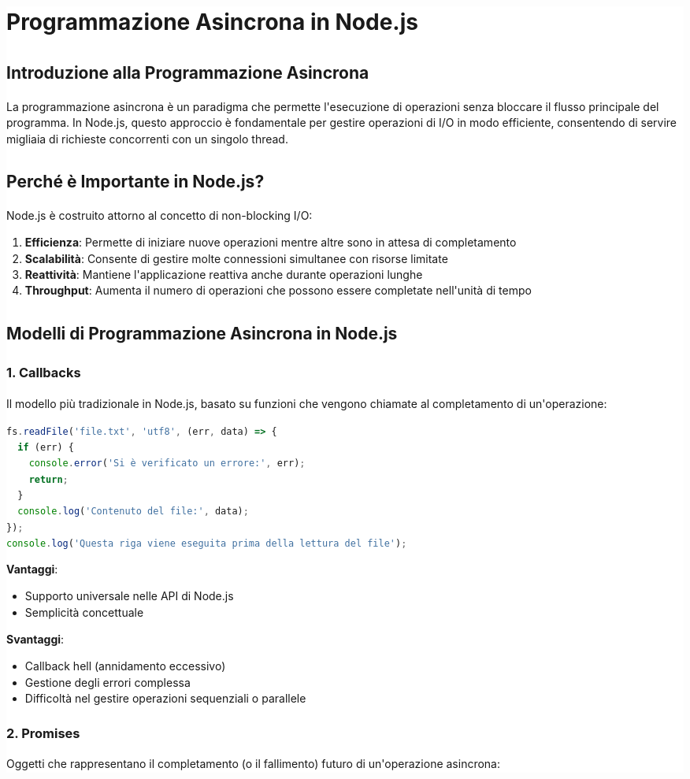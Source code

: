 # Programmazione Asincrona in Node.js

## Introduzione alla Programmazione Asincrona

La programmazione asincrona è un paradigma che permette l'esecuzione di operazioni senza bloccare il flusso principale del programma. In Node.js, questo approccio è fondamentale per gestire operazioni di I/O in modo efficiente, consentendo di servire migliaia di richieste concorrenti con un singolo thread.

## Perché è Importante in Node.js?

Node.js è costruito attorno al concetto di non-blocking I/O:

1. **Efficienza**: Permette di iniziare nuove operazioni mentre altre sono in attesa di completamento
2. **Scalabilità**: Consente di gestire molte connessioni simultanee con risorse limitate
3. **Reattività**: Mantiene l'applicazione reattiva anche durante operazioni lunghe
4. **Throughput**: Aumenta il numero di operazioni che possono essere completate nell'unità di tempo

## Modelli di Programmazione Asincrona in Node.js

### 1. Callbacks

Il modello più tradizionale in Node.js, basato su funzioni che vengono chiamate al completamento di un'operazione:

```javascript
fs.readFile('file.txt', 'utf8', (err, data) => {
  if (err) {
    console.error('Si è verificato un errore:', err);
    return;
  }
  console.log('Contenuto del file:', data);
});
console.log('Questa riga viene eseguita prima della lettura del file');
```

**Vantaggi**:
- Supporto universale nelle API di Node.js
- Semplicità concettuale

**Svantaggi**:
- Callback hell (annidamento eccessivo)
- Gestione degli errori complessa
- Difficoltà nel gestire operazioni sequenziali o parallele

### 2. Promises

Oggetti che rappresentano il completamento (o il fallimento) futuro di un'operazione asincrona:
